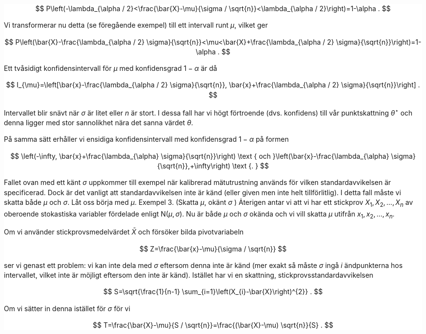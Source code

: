 $$
P\left(-\lambda_{\alpha / 2}<\frac{\bar{X}-\mu}{\sigma / \sqrt{n}}<\lambda_{\alpha / 2}\right)=1-\alpha .
$$

Vi transformerar nu detta (se föregående exempel) till ett intervall runt $\mu$, vilket ger

$$
P\left(\bar{X}-\frac{\lambda_{\alpha / 2} \sigma}{\sqrt{n}}<\mu<\bar{X}+\frac{\lambda_{\alpha / 2} \sigma}{\sqrt{n}}\right)=1-\alpha .
$$

Ett tvåsidigt konfidensintervall för $\mu$ med konfidensgrad $1-\alpha$ är då

$$
I_{\mu}=\left[\bar{x}-\frac{\lambda_{\alpha / 2} \sigma}{\sqrt{n}}, \bar{x}+\frac{\lambda_{\alpha / 2} \sigma}{\sqrt{n}}\right] .
$$

Intervallet blir snävt när $\sigma$ är litet eller $n$ är stort. I dessa fall har vi högt förtroende (dvs. konfidens) till vår punktskattning $\theta^{\star}$ och denna ligger med stor sannolikhet nära det sanna värdet $\theta$.

På samma sätt erhåller vi ensidiga konfidensintervall med konfidensgrad $1-\alpha$ på formen

$$
\left(-\infty, \bar{x}+\frac{\lambda_{\alpha} \sigma}{\sqrt{n}}\right) \text { och }\left(\bar{x}-\frac{\lambda_{\alpha} \sigma}{\sqrt{n}},+\infty\right) \text {. }
$$

Fallet ovan med ett känt $\sigma$ uppkommer till exempel när kalibrerad mätutrustning används för vilken standardavvikelsen är specificerad. Dock är det vanligt att standardavvikelsen inte är känd (eller given men inte helt tillförlitlig). I detta fall måste vi skatta både $\mu$ och $\sigma$. Låt oss börja med $\mu$. Exempel 3. (Skatta $\mu$, okänt $\sigma$ ) Ȧterigen antar vi att vi har ett stickprov $X_{1}, X_{2}, \ldots, X_{n}$ av oberoende stokastiska variabler fördelade enligt $\mathrm{N}(\mu, \sigma)$. Nu är både $\mu$ och $\sigma$ okända och vi vill skatta $\mu$ utifrån $x_{1}, x_{2}, \ldots, x_{n}$.

Om vi använder stickprovsmedelvärdet $\bar{X}$ och försöker bilda pivotvariabeln

$$
Z=\frac{\bar{x}-\mu}{\sigma / \sqrt{n}}
$$

ser vi genast ett problem: vi kan inte dela med $\sigma$ eftersom denna inte är känd (mer exakt så måste $\sigma$ ingå $i$ ändpunkterna hos intervallet, vilket inte är möjligt eftersom den inte är känd). Istället har vi en skattning, stickprovsstandardavvikelsen

$$
S=\sqrt{\frac{1}{n-1} \sum_{i=1}\left(X_{i}-\bar{X}\right)^{2}} .
$$

Om vi sätter in denna istället för $\sigma$ för vi

$$
T=\frac{\bar{X}-\mu}{S / \sqrt{n}}=\frac{(\bar{X}-\mu) \sqrt{n}}{S} .
$$
